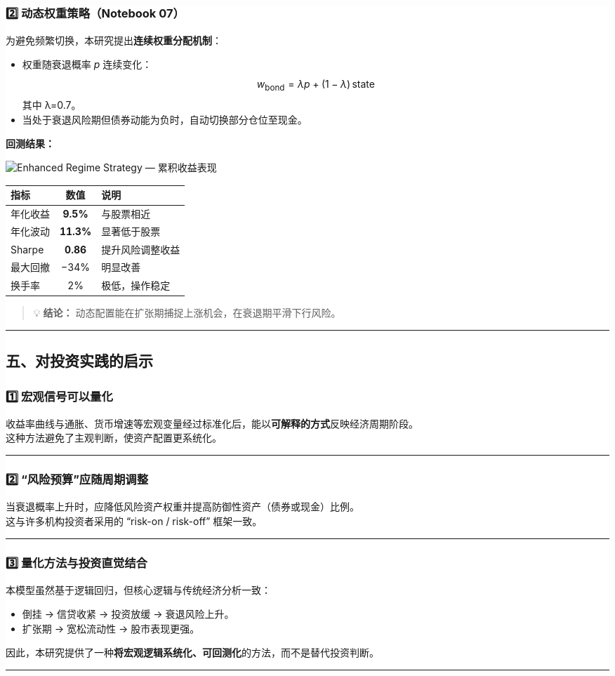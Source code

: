 ### 2️⃣ 动态权重策略（Notebook 07）

为避免频繁切换，本研究提出**连续权重分配机制**：

- 权重随衰退概率 *p* 连续变化：
$$
w_{\text{bond}} = \lambda p + (1 - \lambda)\,\text{state}
$$
  其中 λ=0.7。
- 当处于衰退风险期但债券动能为负时，自动切换部分仓位至现金。  

**回测结果：**

![Enhanced Regime Strategy — 累积收益表现](../img/07_regimes_ret_plot.png)

| 指标 | 数值 | 说明 |
|:--|:--:|:--|
| 年化收益 | **9.5%** | 与股票相近 |
| 年化波动 | **11.3%** | 显著低于股票 |
| Sharpe | **0.86** | 提升风险调整收益 |
| 最大回撤 | −34% | 明显改善 |
| 换手率 | 2% | 极低，操作稳定 |

> 💡 **结论：** 动态配置能在扩张期捕捉上涨机会，在衰退期平滑下行风险。  

---

## 五、对投资实践的启示

### 1️⃣ 宏观信号可以量化  
收益率曲线与通胀、货币增速等宏观变量经过标准化后，能以**可解释的方式**反映经济周期阶段。  
这种方法避免了主观判断，使资产配置更系统化。

---

### 2️⃣ “风险预算”应随周期调整  
当衰退概率上升时，应降低风险资产权重并提高防御性资产（债券或现金）比例。  
这与许多机构投资者采用的 “risk-on / risk-off” 框架一致。

---

### 3️⃣ 量化方法与投资直觉结合  
本模型虽然基于逻辑回归，但核心逻辑与传统经济分析一致：  
- 倒挂 → 信贷收紧 → 投资放缓 → 衰退风险上升。  
- 扩张期 → 宽松流动性 → 股市表现更强。  

因此，本研究提供了一种**将宏观逻辑系统化、可回测化**的方法，而不是替代投资判断。

---
